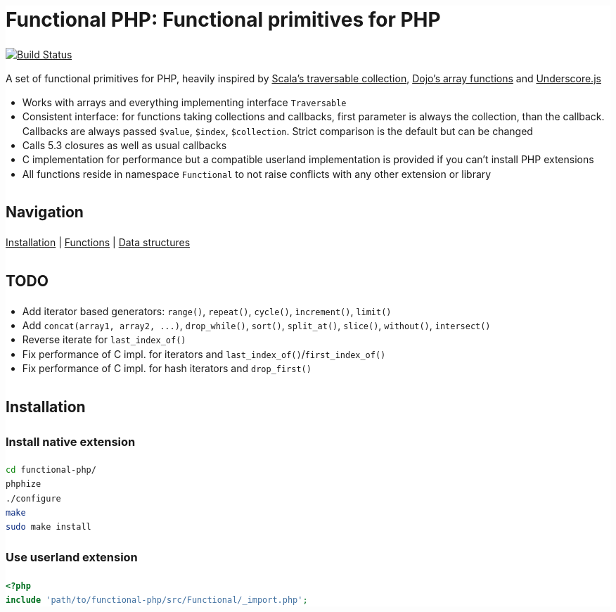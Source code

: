 # Functional PHP: Functional primitives for PHP
[![Build Status](https://secure.travis-ci.org/lstrojny/functional-php.png)](http://travis-ci.org/lstrojny/functional-php)


A set of functional primitives for PHP, heavily inspired by [Scala’s traversable
collection](http://www.scala-lang.org/archives/downloads/distrib/files/nightly/docs/library/scala/collection/Traversable.html),
[Dojo’s array functions](http://dojotoolkit.org/reference-guide/quickstart/arrays.html) and
[Underscore.js](http://documentcloud.github.com/underscore/)

  - Works with arrays and everything implementing interface `Traversable`
  - Consistent interface: for functions taking collections and callbacks, first parameter is always the collection, than the callback.
Callbacks are always passed `$value`, `$index`, `$collection`. Strict comparison is the default but can be changed
  - Calls 5.3 closures as well as usual callbacks
  - C implementation for performance but a compatible userland implementation is provided if you can’t install PHP
    extensions
  - All functions reside in namespace `Functional` to not raise conflicts with any other extension or library

## Navigation

[Installation][] | [Functions][] | [Data structures][] 


## TODO
 - Add iterator based generators: `range()`, `repeat()`, `cycle()`, `ìncrement()`, `limit()`
 - Add `concat(array1, array2, ...)`, `drop_while()`, `sort()`, `split_at()`, `slice()`, `without()`, `intersect()`
 - Reverse iterate for `last_index_of()`
 - Fix performance of C impl. for iterators and `last_index_of()`/`first_index_of()`
 - Fix performance of C impl. for hash iterators and `drop_first()`

<a name='installation'></a>
## Installation


### Install native extension
```bash
cd functional-php/
phphize
./configure
make
sudo make install
```


### Use userland extension
```php
<?php
include 'path/to/functional-php/src/Functional/_import.php';
```


[Installation]: #installation
[Functions]: #functions
[Data Structures]: #data_structures